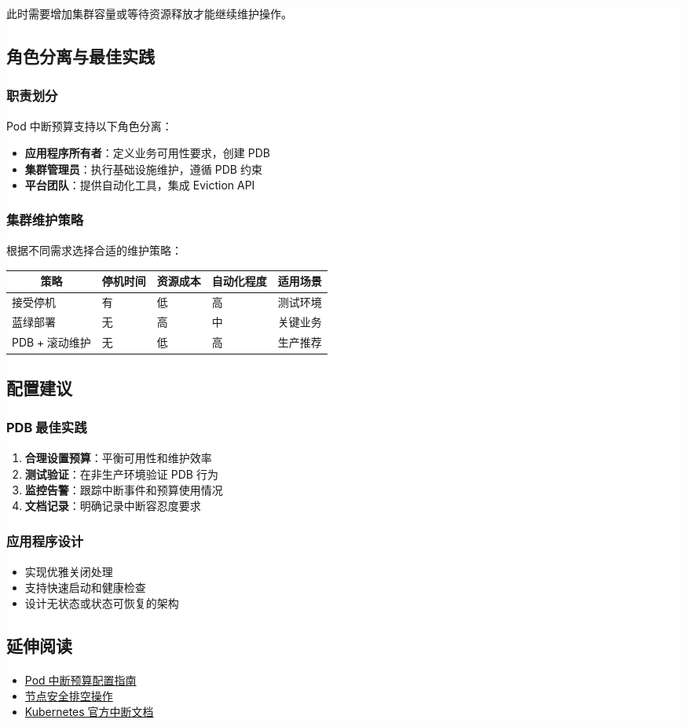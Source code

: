 此时需要增加集群容量或等待资源释放才能继续维护操作。

## 角色分离与最佳实践

### 职责划分

Pod 中断预算支持以下角色分离：

- **应用程序所有者**：定义业务可用性要求，创建 PDB
- **集群管理员**：执行基础设施维护，遵循 PDB 约束
- **平台团队**：提供自动化工具，集成 Eviction API

### 集群维护策略

根据不同需求选择合适的维护策略：

| 策略 | 停机时间 | 资源成本 | 自动化程度 | 适用场景 |
|------|----------|----------|------------|----------|
| 接受停机 | 有 | 低 | 高 | 测试环境 |
| 蓝绿部署 | 无 | 高 | 中 | 关键业务 |
| PDB + 滚动维护 | 无 | 低 | 高 | 生产推荐 |

## 配置建议

### PDB 最佳实践

1. **合理设置预算**：平衡可用性和维护效率
2. **测试验证**：在非生产环境验证 PDB 行为
3. **监控告警**：跟踪中断事件和预算使用情况
4. **文档记录**：明确记录中断容忍度要求

### 应用程序设计

- 实现优雅关闭处理
- 支持快速启动和健康检查
- 设计无状态或状态可恢复的架构

## 延伸阅读

- [Pod 中断预算配置指南](https://kubernetes.io/docs/tasks/run-application/configure-pdb/)
- [节点安全排空操作](https://kubernetes.io/docs/tasks/administer-cluster/safely-drain-node/)
- [Kubernetes 官方中断文档](https://kubernetes.io/docs/concepts/workloads/pods/disruptions/)
